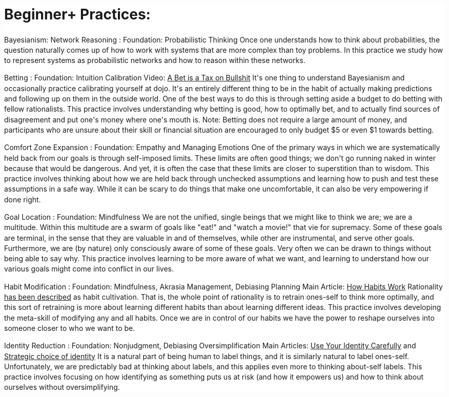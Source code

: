 # Beginner+ Practices:

Bayesianism: Network Reasoning
: Foundation: Probabilistic Thinking
Once one understands how to think about probabilities, the question naturally comes up of how to work with systems that are more complex than toy problems. In this practice we study how to represent systems as probabilistic networks and how to reason within these networks.

Betting
: Foundation: Intuition Calibration
Video: [A Bet is a Tax on Bullshit](https://www.youtube.com/watch?v=MgTEcG2qEoY)
It's one thing to understand Bayesianism and occasionally practice calibrating yourself at dojo. It's an entirely different thing to be in the habit of actually making predictions and following up on them in the outside world. One of the best ways to do this is through setting aside a budget to do betting with fellow rationalists. This practice involves understanding why betting is good, how to optimally bet, and to actually find sources of disagreement and put one's money where one's mouth is.
Note: Betting does not require a large amount of money, and participants who are unsure about their skill or financial situation are encouraged to only budget $5 or even $1 towards betting.

Comfort Zone Expansion
: Foundation: Empathy and Managing Emotions
One of the primary ways in which we are systematically held back from our goals is through self-imposed limits. These limits are often good things; we don't go running naked in winter because that would be dangerous. And yet, it is often the case that these limits are closer to superstition than to wisdom. This practice involves thinking about how we are held back through unchecked assumptions and learning how to push and test these assumptions in a safe way. While it can be scary to do things that make one uncomfortable, it can also be very empowering if done right.

Goal Location
: Foundation: Mindfulness
We are not the unified, single beings that we might like to think we are; we are a multitude. Within this multitude are a swarm of goals like "eat!" and "watch a movie!" that vie for supremacy. Some of these goals are terminal, in the sense that they are valuable in and of themselves, while other are instrumental, and serve other goals. Furthermore, we are (by nature) only consciously aware of some of these goals. Very often we can be drawn to things without being able to say why. This practice involves learning to be more aware of what we want, and learning to understand how our various goals might come into conflict in our lives.

Habit Modification
: Foundation: Mindfulness, Akrasia Management, Debiasing Planning
Main Article: [How Habits Work](http://lesswrong.com/lw/ita/how_habits_work_and_how_you_may_control_them/)
Rationality [has been described](http://slatestarcodex.com/2014/06/09/constant-vigilance/) as habit cultivation. That is, the whole point of rationality is to retrain ones-self to think more optimally, and this sort of retraining is more about learning different habits than about learning different ideas. This practice involves developing the meta-skill of modifying any and all habits. Once we are in control of our habits we have the power to reshape ourselves into someone closer to who we want to be.

Identity Reduction
: Foundation: Nonjudgment, Debiasing Oversimplification
Main Articles: [Use Your Identity Carefully](http://lesswrong.com/lw/idj/use_your_identity_carefully/) and [Strategic choice of identity](http://lesswrong.com/lw/jsh/strategic_choice_of_identity/)
It is a natural part of being human to label things, and it is similarly natural to label ones-self. Unfortunately, we are predictably bad at thinking about labels, and this applies even more to thinking about-self labels. This practice involves focusing on how identifying as something puts us at risk (and how it empowers us) and how to think about ourselves without oversimplifying.
